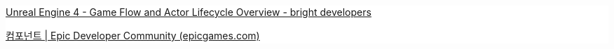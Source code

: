 [Unreal Engine 4 - Game Flow and Actor Lifecycle Overview - bright developers](https://www.brightdevelopers.com/unreal-engine-4-game-flow-actor-lifecycle-overview/)

[컴포넌트 | Epic Developer Community (epicgames.com)](https://dev.epicgames.com/documentation/ko-kr/unreal-engine/components-in-unreal-engine?application_version=5.0)